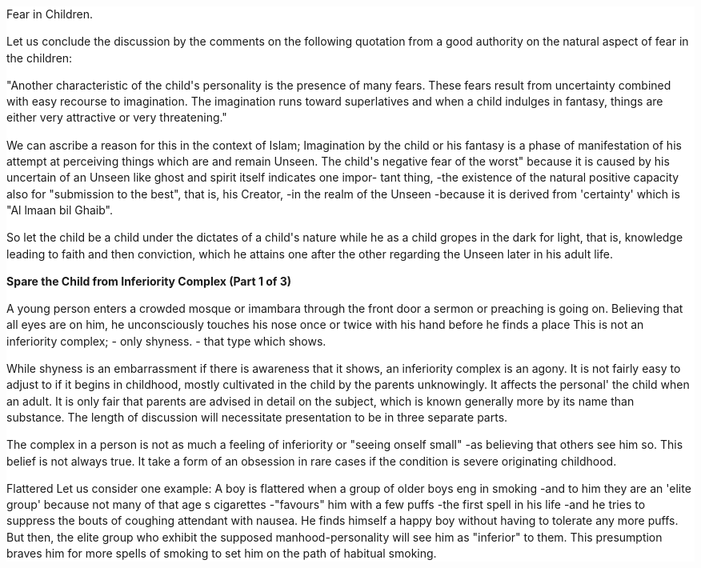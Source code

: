 Fear in Children.

Let us conclude the discussion by the comments on the following
quotation from a good authority on the natural aspect of fear in the
children:

"Another characteristic of the child's personality is the presence of
many fears. These fears result from uncertainty combined with easy
recourse to imagination. The imagination runs toward superlatives and
when a child indulges in fantasy, things are either very attractive or
very threatening."

We can ascribe a reason for this in the context of Islam; Imagination
by the child or his fantasy is a phase of manifestation of his attempt
at perceiving things which are and remain Unseen. The child's negative
fear of the worst" because it is caused by his uncertain of an Unseen
like ghost and spirit itself indicates one impor- tant thing, -the
existence of the natural positive capacity also for "submission to the
best", that is, his Creator, -in the realm of the Unseen -because it is
derived from 'certainty' which is "Al lmaan bil Ghaib".

So let the child be a child under the dictates of a child's nature
while he as a child gropes in the dark for light, that is, knowledge
leading to faith and then conviction, which he attains one after the
other regarding the Unseen later in his adult life.


**Spare the Child from Inferiority Complex (Part 1 of 3)**

A young person enters a crowded mosque or imambara through the front
door a sermon or preaching is going on. Believing that all eyes are on
him, he unconsciously touches his nose once or twice with his hand
before he finds a place This is not an inferiority complex; - only
shyness. - that type which shows.

While shyness is an embarrassment if there is awareness that it shows,
an inferiority complex is an agony. It is not fairly easy to adjust to
if it begins in childhood, mostly cultivated in the child by the parents
unknowingly. It affects the personal' the child when an adult. It is
only fair that parents are advised in detail on the subject, which is
known generally more by its name than substance. The length of
discussion will necessitate presentation to be in three separate
parts.

The complex in a person is not as much a feeling of inferiority or
"seeing onself small" -as believing that others see him so. This belief
is not always true. It take a form of an obsession in rare cases if the
condition is severe originating childhood.

Flattered Let us consider one example: A boy is flattered when a group
of older boys eng in smoking -and to him they are an 'elite group'
because not many of that age s cigarettes -"favours" him with a few
puffs -the first spell in his life -and he tries to suppress the bouts
of coughing attendant with nausea. He finds himself a happy boy without
having to tolerate any more puffs. But then, the elite group who exhibit
the supposed manhood-personality will see him as "inferior" to them.
This presumption braves him for more spells of smoking to set him on the
path of habitual smoking.
